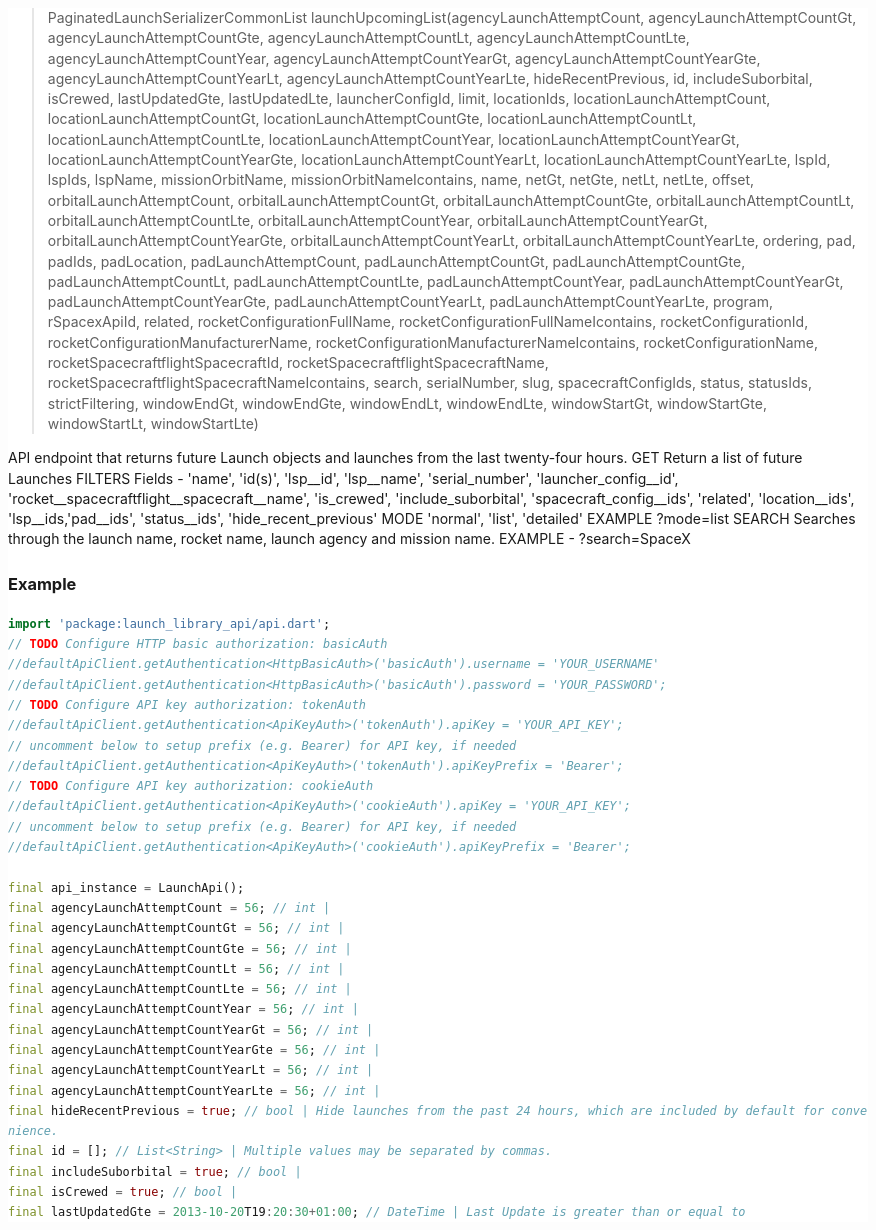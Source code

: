 > PaginatedLaunchSerializerCommonList launchUpcomingList(agencyLaunchAttemptCount, agencyLaunchAttemptCountGt, agencyLaunchAttemptCountGte, agencyLaunchAttemptCountLt, agencyLaunchAttemptCountLte, agencyLaunchAttemptCountYear, agencyLaunchAttemptCountYearGt, agencyLaunchAttemptCountYearGte, agencyLaunchAttemptCountYearLt, agencyLaunchAttemptCountYearLte, hideRecentPrevious, id, includeSuborbital, isCrewed, lastUpdatedGte, lastUpdatedLte, launcherConfigId, limit, locationIds, locationLaunchAttemptCount, locationLaunchAttemptCountGt, locationLaunchAttemptCountGte, locationLaunchAttemptCountLt, locationLaunchAttemptCountLte, locationLaunchAttemptCountYear, locationLaunchAttemptCountYearGt, locationLaunchAttemptCountYearGte, locationLaunchAttemptCountYearLt, locationLaunchAttemptCountYearLte, lspId, lspIds, lspName, missionOrbitName, missionOrbitNameIcontains, name, netGt, netGte, netLt, netLte, offset, orbitalLaunchAttemptCount, orbitalLaunchAttemptCountGt, orbitalLaunchAttemptCountGte, orbitalLaunchAttemptCountLt, orbitalLaunchAttemptCountLte, orbitalLaunchAttemptCountYear, orbitalLaunchAttemptCountYearGt, orbitalLaunchAttemptCountYearGte, orbitalLaunchAttemptCountYearLt, orbitalLaunchAttemptCountYearLte, ordering, pad, padIds, padLocation, padLaunchAttemptCount, padLaunchAttemptCountGt, padLaunchAttemptCountGte, padLaunchAttemptCountLt, padLaunchAttemptCountLte, padLaunchAttemptCountYear, padLaunchAttemptCountYearGt, padLaunchAttemptCountYearGte, padLaunchAttemptCountYearLt, padLaunchAttemptCountYearLte, program, rSpacexApiId, related, rocketConfigurationFullName, rocketConfigurationFullNameIcontains, rocketConfigurationId, rocketConfigurationManufacturerName, rocketConfigurationManufacturerNameIcontains, rocketConfigurationName, rocketSpacecraftflightSpacecraftId, rocketSpacecraftflightSpacecraftName, rocketSpacecraftflightSpacecraftNameIcontains, search, serialNumber, slug, spacecraftConfigIds, status, statusIds, strictFiltering, windowEndGt, windowEndGte, windowEndLt, windowEndLte, windowStartGt, windowStartGte, windowStartLt, windowStartLte)



API endpoint that returns future Launch objects and launches from the last twenty-four hours.  GET Return a list of future Launches  FILTERS Fields - 'name', 'id(s)', 'lsp__id', 'lsp__name', 'serial_number', 'launcher_config__id',  'rocket__spacecraftflight__spacecraft__name', 'is_crewed', 'include_suborbital', 'spacecraft_config__ids',  'related', 'location__ids', 'lsp__ids,'pad__ids', 'status__ids', 'hide_recent_previous'  MODE 'normal', 'list', 'detailed'  EXAMPLE ?mode=list  SEARCH Searches through the launch name, rocket name, launch agency and mission name. EXAMPLE - ?search=SpaceX

### Example
```dart
import 'package:launch_library_api/api.dart';
// TODO Configure HTTP basic authorization: basicAuth
//defaultApiClient.getAuthentication<HttpBasicAuth>('basicAuth').username = 'YOUR_USERNAME'
//defaultApiClient.getAuthentication<HttpBasicAuth>('basicAuth').password = 'YOUR_PASSWORD';
// TODO Configure API key authorization: tokenAuth
//defaultApiClient.getAuthentication<ApiKeyAuth>('tokenAuth').apiKey = 'YOUR_API_KEY';
// uncomment below to setup prefix (e.g. Bearer) for API key, if needed
//defaultApiClient.getAuthentication<ApiKeyAuth>('tokenAuth').apiKeyPrefix = 'Bearer';
// TODO Configure API key authorization: cookieAuth
//defaultApiClient.getAuthentication<ApiKeyAuth>('cookieAuth').apiKey = 'YOUR_API_KEY';
// uncomment below to setup prefix (e.g. Bearer) for API key, if needed
//defaultApiClient.getAuthentication<ApiKeyAuth>('cookieAuth').apiKeyPrefix = 'Bearer';

final api_instance = LaunchApi();
final agencyLaunchAttemptCount = 56; // int | 
final agencyLaunchAttemptCountGt = 56; // int | 
final agencyLaunchAttemptCountGte = 56; // int | 
final agencyLaunchAttemptCountLt = 56; // int | 
final agencyLaunchAttemptCountLte = 56; // int | 
final agencyLaunchAttemptCountYear = 56; // int | 
final agencyLaunchAttemptCountYearGt = 56; // int | 
final agencyLaunchAttemptCountYearGte = 56; // int | 
final agencyLaunchAttemptCountYearLt = 56; // int | 
final agencyLaunchAttemptCountYearLte = 56; // int | 
final hideRecentPrevious = true; // bool | Hide launches from the past 24 hours, which are included by default for convenience.
final id = []; // List<String> | Multiple values may be separated by commas.
final includeSuborbital = true; // bool | 
final isCrewed = true; // bool | 
final lastUpdatedGte = 2013-10-20T19:20:30+01:00; // DateTime | Last Update is greater than or equal to
```